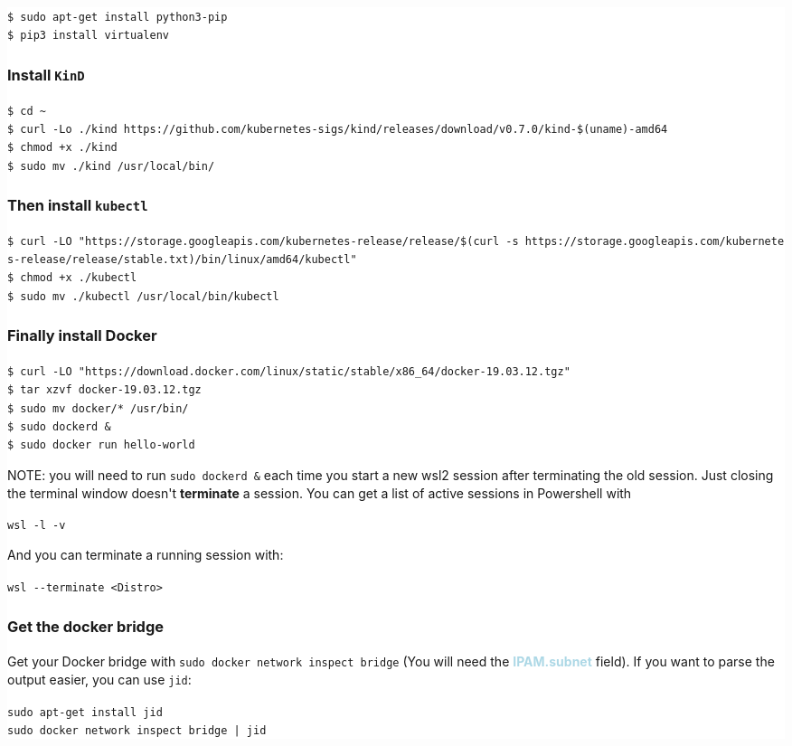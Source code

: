 ```
$ sudo apt-get install python3-pip
$ pip3 install virtualenv
```

### Install `KinD`

```
$ cd ~
$ curl -Lo ./kind https://github.com/kubernetes-sigs/kind/releases/download/v0.7.0/kind-$(uname)-amd64
$ chmod +x ./kind
$ sudo mv ./kind /usr/local/bin/
```

### Then install `kubectl`

```
$ curl -LO "https://storage.googleapis.com/kubernetes-release/release/$(curl -s https://storage.googleapis.com/kubernetes-release/release/stable.txt)/bin/linux/amd64/kubectl"
$ chmod +x ./kubectl
$ sudo mv ./kubectl /usr/local/bin/kubectl
```

### Finally install Docker

```
$ curl -LO "https://download.docker.com/linux/static/stable/x86_64/docker-19.03.12.tgz"
$ tar xzvf docker-19.03.12.tgz
$ sudo mv docker/* /usr/bin/
$ sudo dockerd &
$ sudo docker run hello-world
```

NOTE: you will need to run `sudo dockerd &` each time you start a new wsl2 session after terminating the old session. Just closing the terminal window doesn't **terminate** a session. You can get a list of active sessions in Powershell with 

```
wsl -l -v
```

And you can terminate a running session with:

```
wsl --terminate <Distro>
```

### Get the docker bridge
Get your Docker bridge with `sudo docker network inspect bridge` (You will need the <span style="color:lightblue;font-weight:bold">IPAM.subnet</span> field). If you want to parse the output easier, you can use `jid`:

```
sudo apt-get install jid
sudo docker network inspect bridge | jid
```
